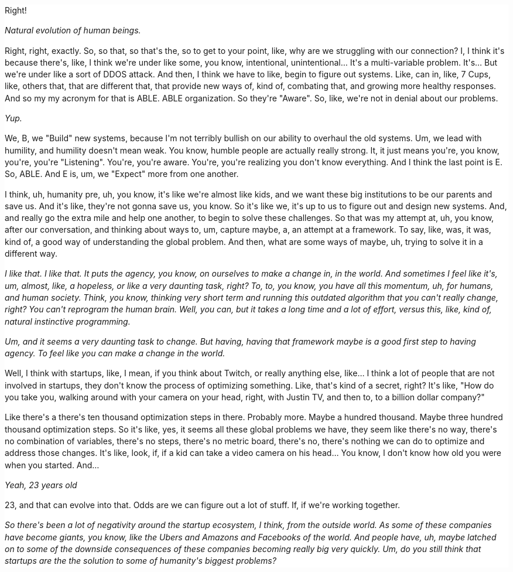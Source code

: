 Right!

*Natural evolution of human beings.*

Right, right, exactly. So, so that, so that's the, so to get to your point, like, why are we struggling with our connection? I, I think it's because there's, like, I think we're under like some, you know, intentional, unintentional… It's a multi-variable problem. It's… But we're under like a sort of DDOS attack. And then, I think we have to like, begin to figure out systems. Like, can in, like, 7 Cups, like, others that, that are different that, that provide new ways of, kind of, combating that, and growing more healthy responses. And so my my acronym for that is ABLE. ABLE organization. So they're "Aware". So, like, we're not in denial about our problems.

*Yup.*

We, B, we "Build" new systems, because I'm not terribly bullish on our ability to overhaul the old systems.  Um, we lead with humility, and humility doesn't mean weak. You know, humble people are actually really strong. It, it just means you're, you know, you're, you're "Listening". You're, you're aware. You're, you're realizing you don't know everything. And I think the last point is E. So, ABLE. And E is, um, we "Expect" more from one another.

I think, uh, humanity pre, uh, you know, it's like we're almost like kids, and we want these big institutions to be our parents and save us. And it's like, they're not gonna save us, you know. So it's like we, it's up to us to figure out and design new systems. And, and really go the extra mile and help one another, to begin to solve these challenges. So that was my attempt at, uh, you know, after our conversation, and thinking about ways to, um, capture maybe, a, an attempt at a framework. To say, like, was, it was, kind of, a good way of understanding the global problem. And then, what are some ways of maybe, uh, trying to solve it in a different way.

*I like that. I like that. It puts the agency, you know, on ourselves to make a change in, in the world. And sometimes I feel like it's, um, almost, like, a hopeless, or like a very daunting task, right? To, to, you know, you have all this momentum, uh, for humans, and human society. Think, you know, thinking very short term and running this outdated algorithm that you can't really change, right? You can't reprogram the human brain. Well, you can, but it takes a long time and a lot of effort, versus this, like, kind of, natural instinctive programming.*

*Um, and it seems a very daunting task to change. But having, having that framework maybe is a good first step to having agency. To feel like you can make a change in the world.*

Well, I think with startups, like, I mean, if you think about Twitch, or really anything else, like… I think a lot of people that are not involved in startups, they don't know the process of optimizing something. Like, that's kind of a secret, right? It's like, "How do you take you, walking around with your camera on your head, right, with Justin TV, and then to, to a billion dollar company?" 

Like there's a there's ten thousand optimization steps in there. Probably more. Maybe a hundred thousand. Maybe three hundred thousand optimization steps. So it's like, yes, it seems all these global problems we have, they seem like there's no way, there's no combination of variables, there's no steps, there's no metric board, there's no, there's nothing we can do to optimize and address those changes. It's like, look, if, if a kid can take a video camera on his head… You know, I don't know how old you were when you started. And…

*Yeah, 23 years old*

23, and that can evolve into that. Odds are we can figure out a lot of stuff. If, if we're working together.

*So there's been a lot of negativity around the startup ecosystem, I think, from the outside world. As some of these companies have become giants, you know, like the Ubers and Amazons and Facebooks of the world. And people have, uh, maybe latched on to some of the downside consequences of these companies becoming really big very quickly. Um, do you still think that startups are the the solution to some of humanity's biggest problems?*
